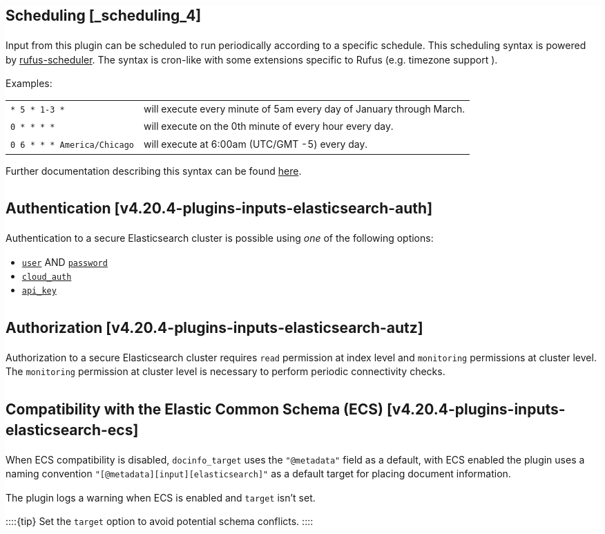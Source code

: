 
## Scheduling [_scheduling_4]

Input from this plugin can be scheduled to run periodically according to a specific schedule. This scheduling syntax is powered by [rufus-scheduler](https://github.com/jmettraux/rufus-scheduler). The syntax is cron-like with some extensions specific to Rufus (e.g. timezone support ).

Examples:

|     |     |
| --- | --- |
| `* 5 * 1-3 *` | will execute every minute of 5am every day of January through March. |
| `0 * * * *` | will execute on the 0th minute of every hour every day. |
| `0 6 * * * America/Chicago` | will execute at 6:00am (UTC/GMT -5) every day. |

Further documentation describing this syntax can be found [here](https://github.com/jmettraux/rufus-scheduler#parsing-cronlines-and-time-strings).


## Authentication [v4.20.4-plugins-inputs-elasticsearch-auth]

Authentication to a secure Elasticsearch cluster is possible using *one* of the following options:

* [`user`](v4-20-4-plugins-inputs-elasticsearch.md#v4.20.4-plugins-inputs-elasticsearch-user) AND [`password`](v4-20-4-plugins-inputs-elasticsearch.md#v4.20.4-plugins-inputs-elasticsearch-password)
* [`cloud_auth`](v4-20-4-plugins-inputs-elasticsearch.md#v4.20.4-plugins-inputs-elasticsearch-cloud_auth)
* [`api_key`](v4-20-4-plugins-inputs-elasticsearch.md#v4.20.4-plugins-inputs-elasticsearch-api_key)


## Authorization [v4.20.4-plugins-inputs-elasticsearch-autz]

Authorization to a secure Elasticsearch cluster requires `read` permission at index level and `monitoring` permissions at cluster level. The `monitoring` permission at cluster level is necessary to perform periodic connectivity checks.


## Compatibility with the Elastic Common Schema (ECS) [v4.20.4-plugins-inputs-elasticsearch-ecs]

When ECS compatibility is disabled, `docinfo_target` uses the `"@metadata"` field as a default, with ECS enabled the plugin uses a naming convention `"[@metadata][input][elasticsearch]"` as a default target for placing document information.

The plugin logs a warning when ECS is enabled and `target` isn’t set.

::::{tip}
Set the `target` option to avoid potential schema conflicts.
::::


